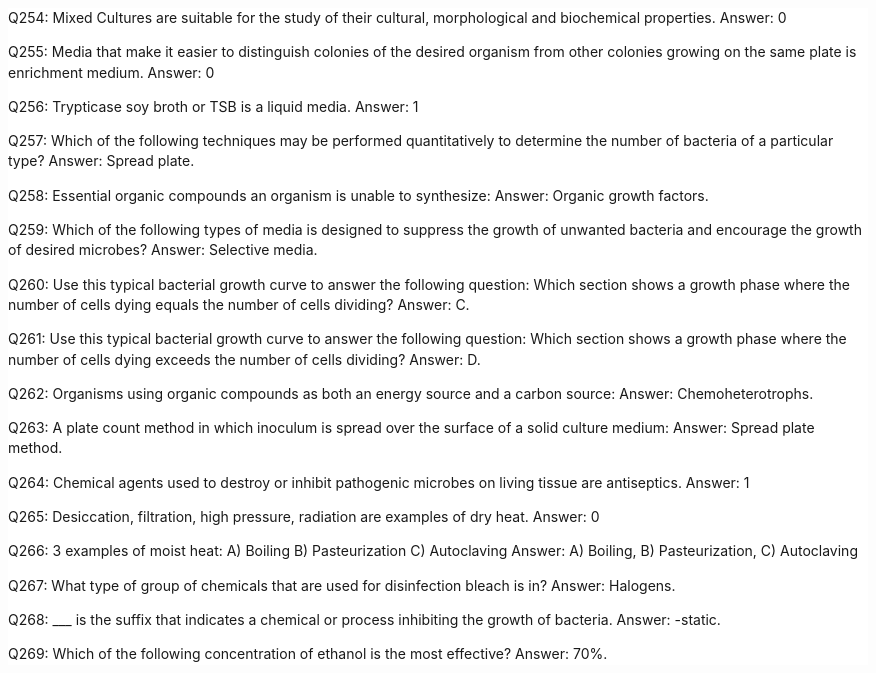 Q254: Mixed Cultures are suitable for the study of their cultural, morphological and biochemical properties.
Answer: 0

Q255: Media that make it easier to distinguish colonies of the desired organism from other colonies growing on the same plate is enrichment medium.
Answer: 0

Q256: Trypticase soy broth or TSB is a liquid media.
Answer: 1

Q257: Which of the following techniques may be performed quantitatively to determine the number of bacteria of a particular type?
Answer: Spread plate.

Q258: Essential organic compounds an organism is unable to synthesize:
Answer: Organic growth factors.

Q259: Which of the following types of media is designed to suppress the growth of unwanted bacteria and encourage the growth of desired microbes?
Answer: Selective media.

Q260: Use this typical bacterial growth curve to answer the following question: Which section shows a growth phase where the number of cells dying equals the number of cells dividing?
Answer: C.

Q261: Use this typical bacterial growth curve to answer the following question: Which section shows a growth phase where the number of cells dying exceeds the number of cells dividing?
Answer: D.

Q262: Organisms using organic compounds as both an energy source and a carbon source:
Answer: Chemoheterotrophs.

Q263: A plate count method in which inoculum is spread over the surface of a solid culture medium:
Answer: Spread plate method.

Q264: Chemical agents used to destroy or inhibit pathogenic microbes on living tissue are antiseptics.
Answer: 1

Q265: Desiccation, filtration, high pressure, radiation are examples of dry heat.
Answer: 0

Q266: 3 examples of moist heat:
A) Boiling
B) Pasteurization
C) Autoclaving
Answer: A) Boiling, B) Pasteurization, C) Autoclaving


Q267: What type of group of chemicals that are used for disinfection bleach is in?
Answer: Halogens.

Q268: ___ is the suffix that indicates a chemical or process inhibiting the growth of bacteria.
Answer: -static.

Q269: Which of the following concentration of ethanol is the most effective?
Answer: 70%.
